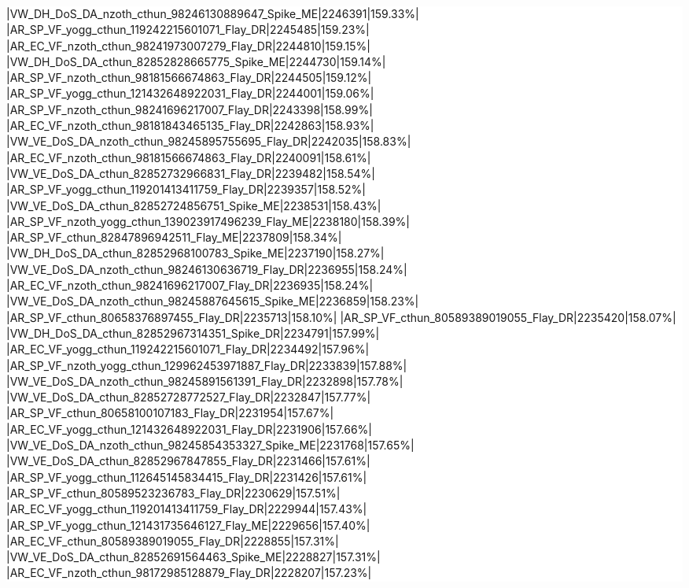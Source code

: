 |VW_DH_DoS_DA_nzoth_cthun_98246130889647_Spike_ME|2246391|159.33%|
|AR_SP_VF_yogg_cthun_119242215601071_Flay_DR|2245485|159.23%|
|AR_EC_VF_nzoth_cthun_98241973007279_Flay_DR|2244810|159.15%|
|VW_DH_DoS_DA_cthun_82852828665775_Spike_ME|2244730|159.14%|
|AR_SP_VF_nzoth_cthun_98181566674863_Flay_DR|2244505|159.12%|
|AR_SP_VF_yogg_cthun_121432648922031_Flay_DR|2244001|159.06%|
|AR_SP_VF_nzoth_cthun_98241696217007_Flay_DR|2243398|158.99%|
|AR_EC_VF_nzoth_cthun_98181843465135_Flay_DR|2242863|158.93%|
|VW_VE_DoS_DA_nzoth_cthun_98245895755695_Flay_DR|2242035|158.83%|
|AR_EC_VF_nzoth_cthun_98181566674863_Flay_DR|2240091|158.61%|
|VW_VE_DoS_DA_cthun_82852732966831_Flay_DR|2239482|158.54%|
|AR_SP_VF_yogg_cthun_119201413411759_Flay_DR|2239357|158.52%|
|VW_VE_DoS_DA_cthun_82852724856751_Spike_ME|2238531|158.43%|
|AR_SP_VF_nzoth_yogg_cthun_139023917496239_Flay_ME|2238180|158.39%|
|AR_SP_VF_cthun_82847896942511_Flay_ME|2237809|158.34%|
|VW_DH_DoS_DA_cthun_82852968100783_Spike_ME|2237190|158.27%|
|VW_VE_DoS_DA_nzoth_cthun_98246130636719_Flay_DR|2236955|158.24%|
|AR_EC_VF_nzoth_cthun_98241696217007_Flay_DR|2236935|158.24%|
|VW_VE_DoS_DA_nzoth_cthun_98245887645615_Spike_ME|2236859|158.23%|
|AR_SP_VF_cthun_80658376897455_Flay_DR|2235713|158.10%|
|AR_SP_VF_cthun_80589389019055_Flay_DR|2235420|158.07%|
|VW_DH_DoS_DA_cthun_82852967314351_Spike_DR|2234791|157.99%|
|AR_EC_VF_yogg_cthun_119242215601071_Flay_DR|2234492|157.96%|
|AR_SP_VF_nzoth_yogg_cthun_129962453971887_Flay_DR|2233839|157.88%|
|VW_VE_DoS_DA_nzoth_cthun_98245891561391_Flay_DR|2232898|157.78%|
|VW_VE_DoS_DA_cthun_82852728772527_Flay_DR|2232847|157.77%|
|AR_SP_VF_cthun_80658100107183_Flay_DR|2231954|157.67%|
|AR_EC_VF_yogg_cthun_121432648922031_Flay_DR|2231906|157.66%|
|VW_VE_DoS_DA_nzoth_cthun_98245854353327_Spike_ME|2231768|157.65%|
|VW_VE_DoS_DA_cthun_82852967847855_Flay_DR|2231466|157.61%|
|AR_SP_VF_yogg_cthun_112645145834415_Flay_DR|2231426|157.61%|
|AR_SP_VF_cthun_80589523236783_Flay_DR|2230629|157.51%|
|AR_EC_VF_yogg_cthun_119201413411759_Flay_DR|2229944|157.43%|
|AR_SP_VF_yogg_cthun_121431735646127_Flay_ME|2229656|157.40%|
|AR_EC_VF_cthun_80589389019055_Flay_DR|2228855|157.31%|
|VW_VE_DoS_DA_cthun_82852691564463_Spike_ME|2228827|157.31%|
|AR_EC_VF_nzoth_cthun_98172985128879_Flay_DR|2228207|157.23%|
